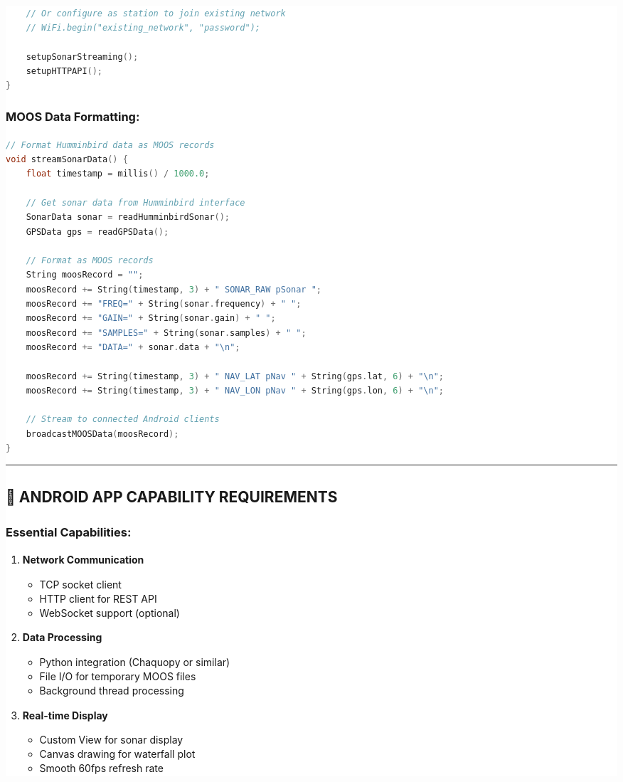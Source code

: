 ```cpp
    // Or configure as station to join existing network
    // WiFi.begin("existing_network", "password");
    
    setupSonarStreaming();
    setupHTTPAPI();
}
```

### MOOS Data Formatting:
```cpp
// Format Humminbird data as MOOS records
void streamSonarData() {
    float timestamp = millis() / 1000.0;
    
    // Get sonar data from Humminbird interface
    SonarData sonar = readHumminbirdSonar();
    GPSData gps = readGPSData();
    
    // Format as MOOS records
    String moosRecord = "";
    moosRecord += String(timestamp, 3) + " SONAR_RAW pSonar ";
    moosRecord += "FREQ=" + String(sonar.frequency) + " ";
    moosRecord += "GAIN=" + String(sonar.gain) + " ";
    moosRecord += "SAMPLES=" + String(sonar.samples) + " ";
    moosRecord += "DATA=" + sonar.data + "\n";
    
    moosRecord += String(timestamp, 3) + " NAV_LAT pNav " + String(gps.lat, 6) + "\n";
    moosRecord += String(timestamp, 3) + " NAV_LON pNav " + String(gps.lon, 6) + "\n";
    
    // Stream to connected Android clients
    broadcastMOOSData(moosRecord);
}
```

---

## 📱 ANDROID APP CAPABILITY REQUIREMENTS

### Essential Capabilities:
1. **Network Communication**
   - TCP socket client
   - HTTP client for REST API
   - WebSocket support (optional)

2. **Data Processing**
   - Python integration (Chaquopy or similar)
   - File I/O for temporary MOOS files
   - Background thread processing

3. **Real-time Display**
   - Custom View for sonar display
   - Canvas drawing for waterfall plot
   - Smooth 60fps refresh rate
